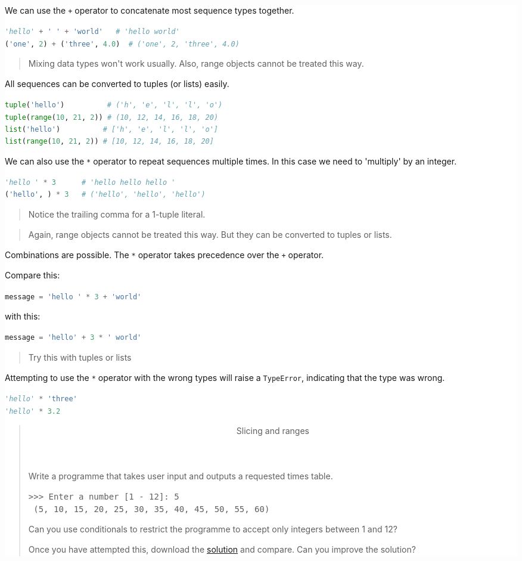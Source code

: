 We can use the `+` operator to concatenate most sequence types together.

```python
'hello' + ' ' + 'world'   # 'hello world'
('one', 2) + ('three', 4.0)  # ('one', 2, 'three', 4.0)
```

> Mixing data types won't work usually.
> Also, range objects cannot be treated this way.

All sequences can be converted to tuples (or lists) easily.

```python
tuple('hello')          # ('h', 'e', 'l', 'l', 'o')
tuple(range(10, 21, 2)) # (10, 12, 14, 16, 18, 20)
list('hello')          # ['h', 'e', 'l', 'l', 'o']
list(range(10, 21, 2)) # [10, 12, 14, 16, 18, 20]
```

We can also use the `*` operator to repeat sequences multiple times.
In this case we need to 'multiply' by an integer.

```python
'hello ' * 3      # 'hello hello hello '
('hello', ) * 3   # ('hello', 'hello', 'hello')
```

>Notice the trailing comma for a 1-tuple literal.

> Again, range objects cannot be treated this way.
> But they can be converted to tuples or lists.

Combinations are possible.
The `*` operator takes precedence over the `+` operator.

Compare this: 

```python
message = 'hello ' * 3 + 'world'
```

with this:

```python
message = 'hello' + 3 * ' world'
```

> Try this with tuples or lists

Attempting to use the `*` operator with the wrong types will raise a `TypeError`, indicating that the type was wrong.
```python
'hello' * 'three'
'hello' * 3.2
```


<blockquote class="challenge">
    <header>
        Slicing and ranges
    </header>
    <p>
        Write a programme that takes user input and outputs a requested times table.
    </p>
        <pre>>>> Enter a number [1 - 12]: 5
 (5, 10, 15, 20, 25, 30, 35, 40, 45, 50, 55, 60)</pre>
    <p>
        Can you use conditionals to restrict the programme to accept only integers between 1 and 12?
    </p>
    <p class="solution">
        Once you have attempted this, download the <a href="solutions/times_tables.py" download>solution</a> and compare.
        Can you improve the solution?
    </p>